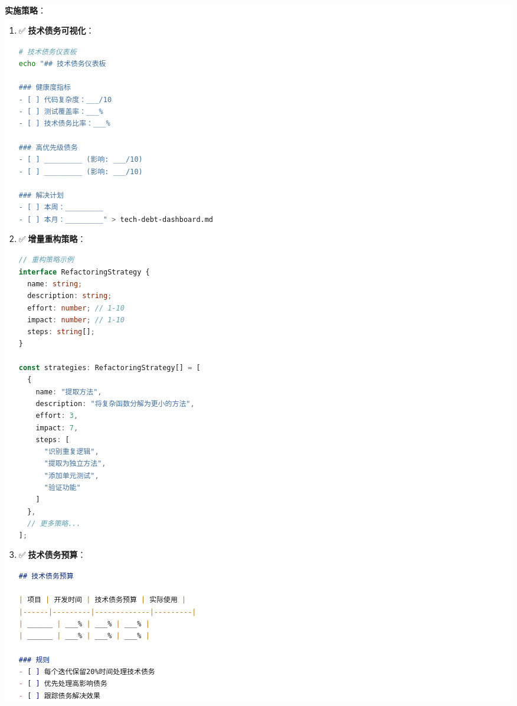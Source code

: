 **实施策略**：

1. ✅ **技术债务可视化**：
   ```bash
   # 技术债务仪表板
   echo "## 技术债务仪表板

   ### 健康度指标
   - [ ] 代码复杂度：___/10
   - [ ] 测试覆盖率：___%
   - [ ] 技术债务比率：___%

   ### 高优先级债务
   - [ ] _________ (影响: ___/10)
   - [ ] _________ (影响: ___/10)

   ### 解决计划
   - [ ] 本周：_________
   - [ ] 本月：_________" > tech-debt-dashboard.md
   ```

2. ✅ **增量重构策略**：
   ```typescript
   // 重构策略示例
   interface RefactoringStrategy {
     name: string;
     description: string;
     effort: number; // 1-10
     impact: number; // 1-10
     steps: string[];
   }

   const strategies: RefactoringStrategy[] = [
     {
       name: "提取方法",
       description: "将复杂函数分解为更小的方法",
       effort: 3,
       impact: 7,
       steps: [
         "识别重复逻辑",
         "提取为独立方法",
         "添加单元测试",
         "验证功能"
       ]
     },
     // 更多策略...
   ];
   ```

3. ✅ **技术债务预算**：
   ```markdown
   ## 技术债务预算

   | 项目 | 开发时间 | 技术债务预算 | 实际使用 |
   |------|---------|-------------|---------|
   | ______ | ___% | ___% | ___% |
   | ______ | ___% | ___% | ___% |

   ### 规则
   - [ ] 每个迭代保留20%时间处理技术债务
   - [ ] 优先处理高影响债务
   - [ ] 跟踪债务解决效果
   ```
